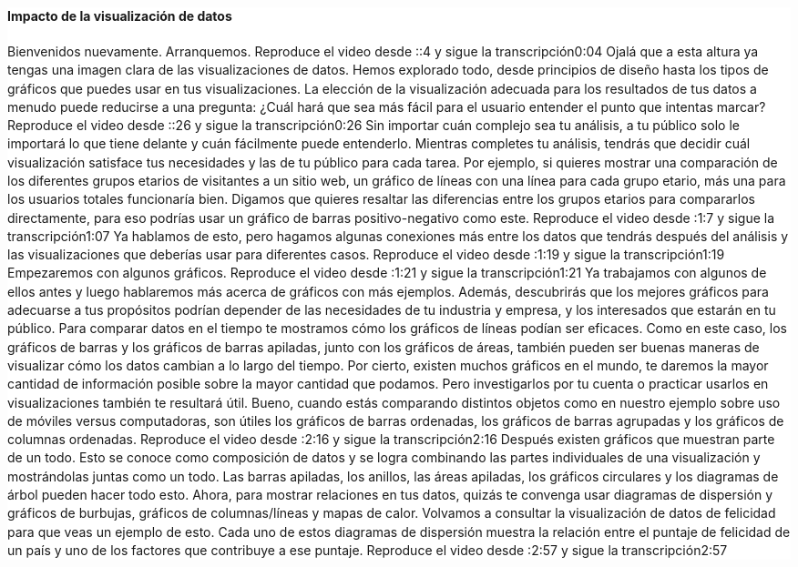 #### Impacto de la visualización de datos

Bienvenidos nuevamente. Arranquemos.
Reproduce el video desde ::4 y sigue la transcripción0:04
Ojalá que a esta altura ya tengas una imagen clara de las visualizaciones de datos. Hemos explorado todo, desde principios de diseño hasta los tipos de gráficos que puedes usar en tus visualizaciones. La elección de la visualización adecuada para los resultados de tus datos a menudo puede reducirse a una pregunta: ¿Cuál hará que sea más fácil para el usuario entender el punto que intentas marcar?
Reproduce el video desde ::26 y sigue la transcripción0:26
Sin importar cuán complejo sea tu análisis, a tu público solo le importará lo que tiene delante y cuán fácilmente puede entenderlo. Mientras completes tu análisis, tendrás que decidir cuál visualización satisface tus necesidades y las de tu público para cada tarea. Por ejemplo, si quieres mostrar una comparación de los diferentes grupos etarios de visitantes a un sitio web, un gráfico de líneas con una línea para cada grupo etario, más una para los usuarios totales funcionaría bien. Digamos que quieres resaltar las diferencias entre los grupos etarios para compararlos directamente, para eso podrías usar un gráfico de barras positivo-negativo como este.
Reproduce el video desde :1:7 y sigue la transcripción1:07
Ya hablamos de esto, pero hagamos algunas conexiones más entre los datos que tendrás después del análisis y las visualizaciones que deberías usar para diferentes casos.
Reproduce el video desde :1:19 y sigue la transcripción1:19
Empezaremos con algunos gráficos.
Reproduce el video desde :1:21 y sigue la transcripción1:21
Ya trabajamos con algunos de ellos antes y luego hablaremos más acerca de gráficos con más ejemplos. Además, descubrirás que los mejores gráficos para adecuarse a tus propósitos podrían depender de las necesidades de tu industria y empresa, y los interesados que estarán en tu público. Para comparar datos en el tiempo te mostramos cómo los gráficos de líneas podían ser eficaces. Como en este caso, los gráficos de barras y los gráficos de barras apiladas, junto con los gráficos de áreas, también pueden ser buenas maneras de visualizar cómo los datos cambian a lo largo del tiempo. Por cierto, existen muchos gráficos en el mundo, te daremos la mayor cantidad de información posible sobre la mayor cantidad que podamos. Pero investigarlos por tu cuenta o practicar usarlos en visualizaciones también te resultará útil. Bueno, cuando estás comparando distintos objetos como en nuestro ejemplo sobre uso de móviles versus computadoras, son útiles los gráficos de barras ordenadas, los gráficos de barras agrupadas y los gráficos de columnas ordenadas.
Reproduce el video desde :2:16 y sigue la transcripción2:16
Después existen gráficos que muestran parte de un todo. Esto se conoce como composición de datos y se logra combinando las partes individuales de una visualización y mostrándolas juntas como un todo. Las barras apiladas, los anillos, las áreas apiladas, los gráficos circulares y los diagramas de árbol pueden hacer todo esto. Ahora, para mostrar relaciones en tus datos, quizás te convenga usar diagramas de dispersión y gráficos de burbujas, gráficos de columnas/líneas y mapas de calor. Volvamos a consultar la visualización de datos de felicidad para que veas un ejemplo de esto. Cada uno de estos diagramas de dispersión muestra la relación entre el puntaje de felicidad de un país y uno de los factores que contribuye a ese puntaje.
Reproduce el video desde :2:57 y sigue la transcripción2:57
